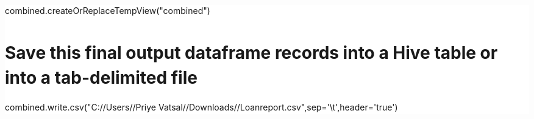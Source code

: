 combined.createOrReplaceTempView("combined")

# Save this final output dataframe records into a Hive table or into a tab-delimited file
combined.write.csv("C://Users//Priye Vatsal//Downloads//Loanreport.csv",sep='\t',header='true')


